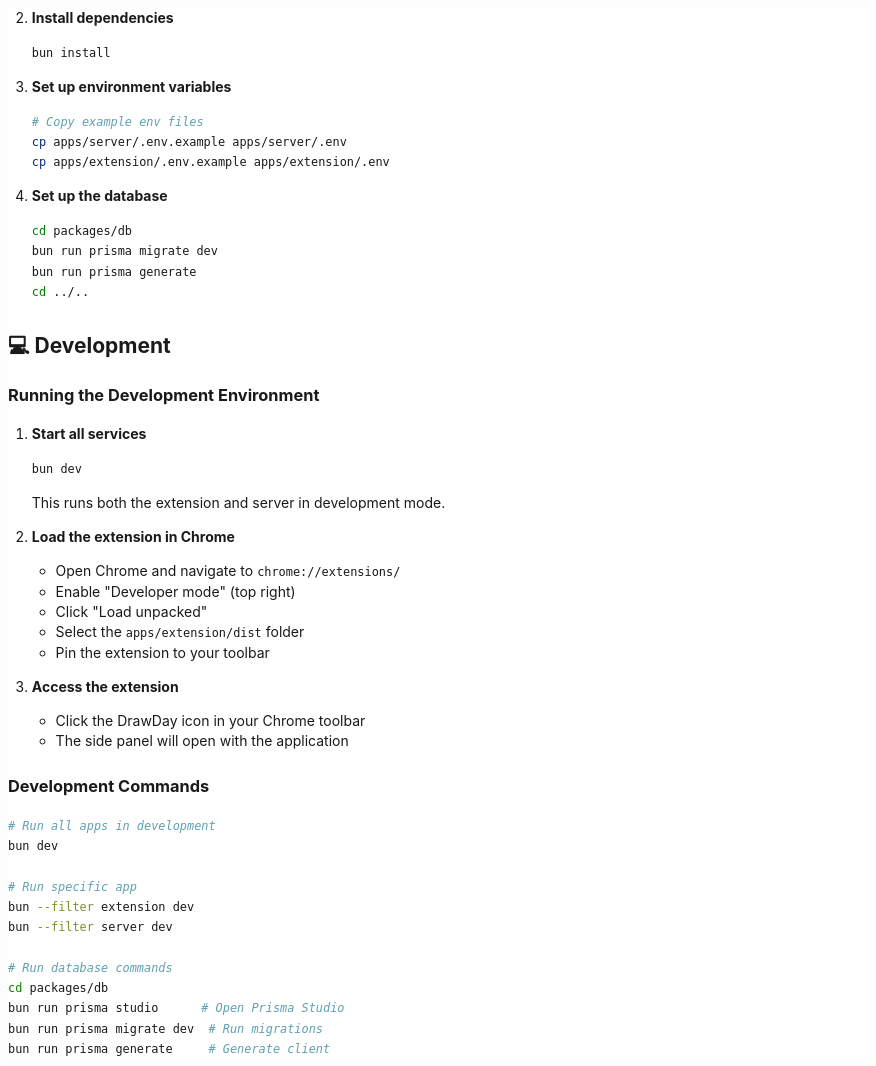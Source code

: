 2. **Install dependencies**
   ```bash
   bun install
   ```

3. **Set up environment variables**
   ```bash
   # Copy example env files
   cp apps/server/.env.example apps/server/.env
   cp apps/extension/.env.example apps/extension/.env
   ```

4. **Set up the database**
   ```bash
   cd packages/db
   bun run prisma migrate dev
   bun run prisma generate
   cd ../..
   ```

## 💻 Development

### Running the Development Environment

1. **Start all services**
   ```bash
   bun dev
   ```
   This runs both the extension and server in development mode.

2. **Load the extension in Chrome**
   - Open Chrome and navigate to `chrome://extensions/`
   - Enable "Developer mode" (top right)
   - Click "Load unpacked"
   - Select the `apps/extension/dist` folder
   - Pin the extension to your toolbar

3. **Access the extension**
   - Click the DrawDay icon in your Chrome toolbar
   - The side panel will open with the application

### Development Commands

```bash
# Run all apps in development
bun dev

# Run specific app
bun --filter extension dev
bun --filter server dev

# Run database commands
cd packages/db
bun run prisma studio      # Open Prisma Studio
bun run prisma migrate dev  # Run migrations
bun run prisma generate     # Generate client
```
